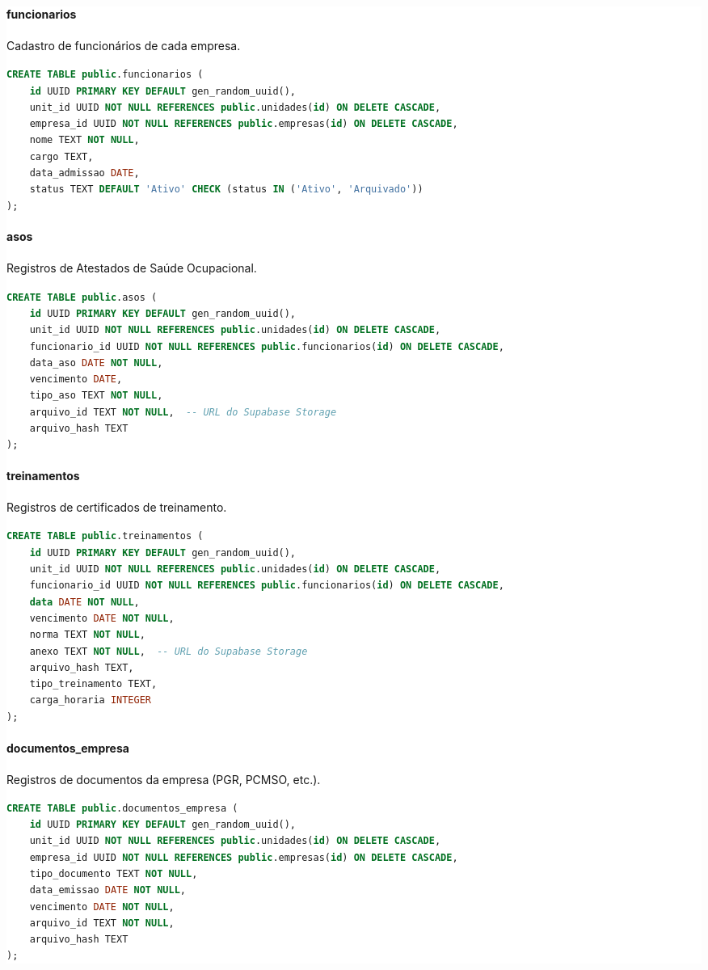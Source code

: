 #### funcionarios
Cadastro de funcionários de cada empresa.

```sql
CREATE TABLE public.funcionarios (
    id UUID PRIMARY KEY DEFAULT gen_random_uuid(),
    unit_id UUID NOT NULL REFERENCES public.unidades(id) ON DELETE CASCADE,
    empresa_id UUID NOT NULL REFERENCES public.empresas(id) ON DELETE CASCADE,
    nome TEXT NOT NULL,
    cargo TEXT,
    data_admissao DATE,
    status TEXT DEFAULT 'Ativo' CHECK (status IN ('Ativo', 'Arquivado'))
);
```

#### asos
Registros de Atestados de Saúde Ocupacional.

```sql
CREATE TABLE public.asos (
    id UUID PRIMARY KEY DEFAULT gen_random_uuid(),
    unit_id UUID NOT NULL REFERENCES public.unidades(id) ON DELETE CASCADE,
    funcionario_id UUID NOT NULL REFERENCES public.funcionarios(id) ON DELETE CASCADE,
    data_aso DATE NOT NULL,
    vencimento DATE,
    tipo_aso TEXT NOT NULL,
    arquivo_id TEXT NOT NULL,  -- URL do Supabase Storage
    arquivo_hash TEXT
);
```

#### treinamentos
Registros de certificados de treinamento.

```sql
CREATE TABLE public.treinamentos (
    id UUID PRIMARY KEY DEFAULT gen_random_uuid(),
    unit_id UUID NOT NULL REFERENCES public.unidades(id) ON DELETE CASCADE,
    funcionario_id UUID NOT NULL REFERENCES public.funcionarios(id) ON DELETE CASCADE,
    data DATE NOT NULL,
    vencimento DATE NOT NULL,
    norma TEXT NOT NULL,
    anexo TEXT NOT NULL,  -- URL do Supabase Storage
    arquivo_hash TEXT,
    tipo_treinamento TEXT,
    carga_horaria INTEGER
);
```

#### documentos_empresa
Registros de documentos da empresa (PGR, PCMSO, etc.).

```sql
CREATE TABLE public.documentos_empresa (
    id UUID PRIMARY KEY DEFAULT gen_random_uuid(),
    unit_id UUID NOT NULL REFERENCES public.unidades(id) ON DELETE CASCADE,
    empresa_id UUID NOT NULL REFERENCES public.empresas(id) ON DELETE CASCADE,
    tipo_documento TEXT NOT NULL,
    data_emissao DATE NOT NULL,
    vencimento DATE NOT NULL,
    arquivo_id TEXT NOT NULL,
    arquivo_hash TEXT
);
```
